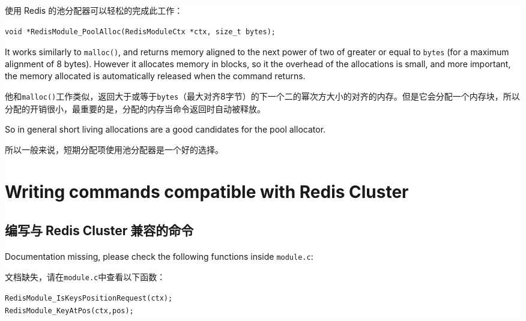 使用 Redis 的池分配器可以轻松的完成此工作：

    void *RedisModule_PoolAlloc(RedisModuleCtx *ctx, size_t bytes);
It works similarly to `malloc()`, and returns memory aligned to the
next power of two of greater or equal to `bytes` (for a maximum alignment
of 8 bytes). However it allocates memory in blocks, so it the overhead
of the allocations is small, and more important, the memory allocated
is automatically released when the command returns.

他和`malloc()`工作类似，返回大于或等于`bytes`（最大对齐8字节）的下一个二的幂次方大小的对齐的内存。但是它会分配一个内存块，所以分配的开销很小，最重要的是，分配的内存当命令返回时自动被释放。

So in general short living allocations are a good candidates for the pool
allocator.

所以一般来说，短期分配项使用池分配器是一个好的选择。

# Writing commands compatible with Redis Cluster

## 编写与 Redis Cluster 兼容的命令

Documentation missing, please check the following functions inside `module.c`:

文档缺失，请在`module.c`中查看以下函数：

    RedisModule_IsKeysPositionRequest(ctx);
    RedisModule_KeyAtPos(ctx,pos);
